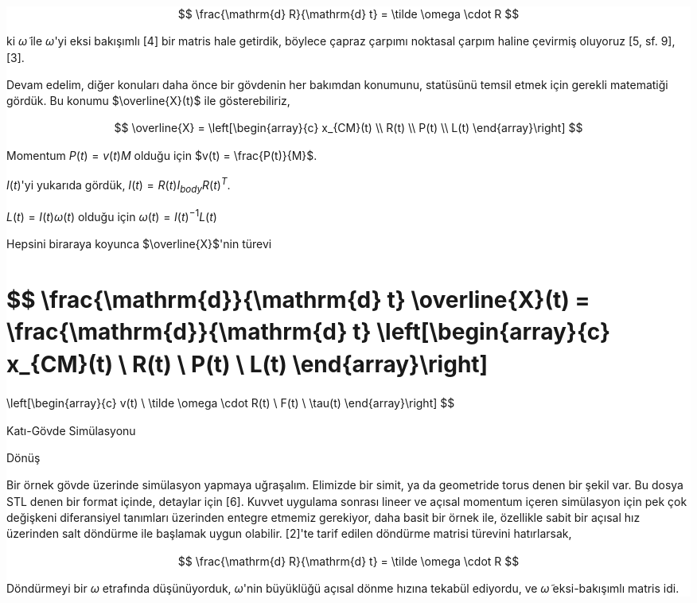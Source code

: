 $$
\frac{\mathrm{d} R}{\mathrm{d} t} = \tilde \omega \cdot R
$$

ki $\tilde \omega$ ile $\omega$'yi eksi bakışımlı [4] bir matris hale getirdik,
böylece çapraz çarpımı noktasal çarpım haline çevirmiş oluyoruz [5, sf. 9], [3].

Devam edelim, diğer konuları daha önce bir gövdenin her bakımdan konumunu,
statüsünü temsil etmek için gerekli matematiği gördük. Bu konumu
$\overline{X}(t)$ ile gösterebiliriz,

$$
\overline{X} = \left[\begin{array}{c}
x_{CM}(t) \\ R(t) \\ P(t) \\ L(t)
\end{array}\right]
$$

Momentum $P(t) = v(t) M$ olduğu için $v(t) = \frac{P(t)}{M}$.

$I(t)$'yi yukarıda gördük, $I(t) = R(t) I_{body} R(t)^T$.

$L(t) = I(t) \omega(t)$ olduğu için $\omega(t) = I(t)^{-1} L(t)$

Hepsini biraraya koyunca $\overline{X}$'nin türevi

$$
\frac{\mathrm{d}}{\mathrm{d} t} \overline{X}(t) =
\frac{\mathrm{d}}{\mathrm{d} t}
\left[\begin{array}{c}
x_{CM}(t) \\ R(t) \\ P(t) \\ L(t)
\end{array}\right]
=
\left[\begin{array}{c}
v(t) \\ \tilde \omega \cdot R(t) \\ F(t) \\ \tau(t)
\end{array}\right]
$$

Katı-Gövde Simülasyonu

Dönüş

Bir örnek gövde üzerinde simülasyon yapmaya uğraşalım. Elimizde bir simit, ya da
geometride torus denen bir şekil var. Bu dosya STL denen bir format içinde,
detaylar için [6]. Kuvvet uygulama sonrası lineer ve açısal momentum içeren
simülasyon için pek çok değişkeni diferansiyel tanımları üzerinden entegre
etmemiz gerekiyor, daha basit bir örnek ile, özellikle sabit bir açısal hız
üzerinden salt döndürme ile başlamak uygun olabilir. [2]'te tarif edilen
döndürme matrisi türevini hatırlarsak,

$$
\frac{\mathrm{d} R}{\mathrm{d} t} = \tilde \omega \cdot R
$$

Döndürmeyi bir $\omega$ etrafında düşünüyorduk, $\omega$'nin büyüklüğü
açısal dönme hızına tekabül ediyordu, ve $\tilde \omega$ eksi-bakışımlı
matris idi.
